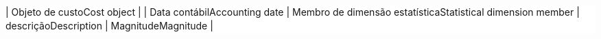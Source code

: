| <span data-ttu-id="84f9b-591">Objeto de custo</span><span class="sxs-lookup"><span data-stu-id="84f9b-591">Cost object</span></span> |    | <span data-ttu-id="84f9b-592">Data contábil</span><span class="sxs-lookup"><span data-stu-id="84f9b-592">Accounting date</span></span> | <span data-ttu-id="84f9b-593">Membro de dimensão estatística</span><span class="sxs-lookup"><span data-stu-id="84f9b-593">Statistical dimension member</span></span> |      <span data-ttu-id="84f9b-594">descrição</span><span class="sxs-lookup"><span data-stu-id="84f9b-594">Description</span></span>                   | <span data-ttu-id="84f9b-595">Magnitude</span><span class="sxs-lookup"><span data-stu-id="84f9b-595">Magnitude</span></span>  |
